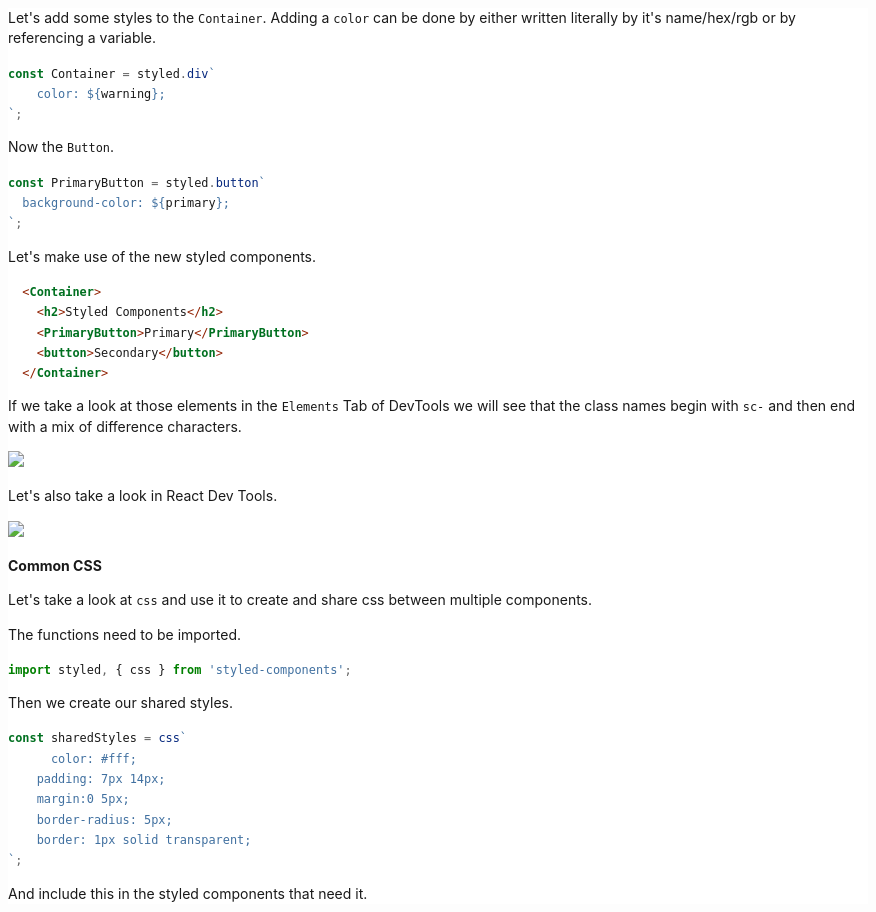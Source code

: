 Let's add some styles to the `Container`. Adding a `color` can be done by either written literally by it's name/hex/rgb or by referencing a variable.

```js
const Container = styled.div`
	color: ${warning};
`;
```

Now the `Button`. 

```js
const PrimaryButton = styled.button`
  background-color: ${primary};
`;
```

Let's make use of the new styled components.

```html
  <Container>
    <h2>Styled Components</h2>
    <PrimaryButton>Primary</PrimaryButton>
    <button>Secondary</button>
  </Container>
```

If we take a look at those elements in the `Elements` Tab of DevTools we will see that the class names begin with `sc-` and then end with a mix of difference characters.

<img src="https://i.imgur.com/QYiiYxc.png" />

Let's also take a look in React Dev Tools. 

<img src="https://i.imgur.com/96JeTdo.png">

**Common CSS**

Let's take a look at `css` and use it to create and share css between multiple components.

The functions need to be imported.

```js
import styled, { css } from 'styled-components';
```

Then we create our shared styles.

```js
const sharedStyles = css`
	  color: #fff;
    padding: 7px 14px;
    margin:0 5px;
    border-radius: 5px;
    border: 1px solid transparent;
`;
```

And include this in the styled components that need it.
